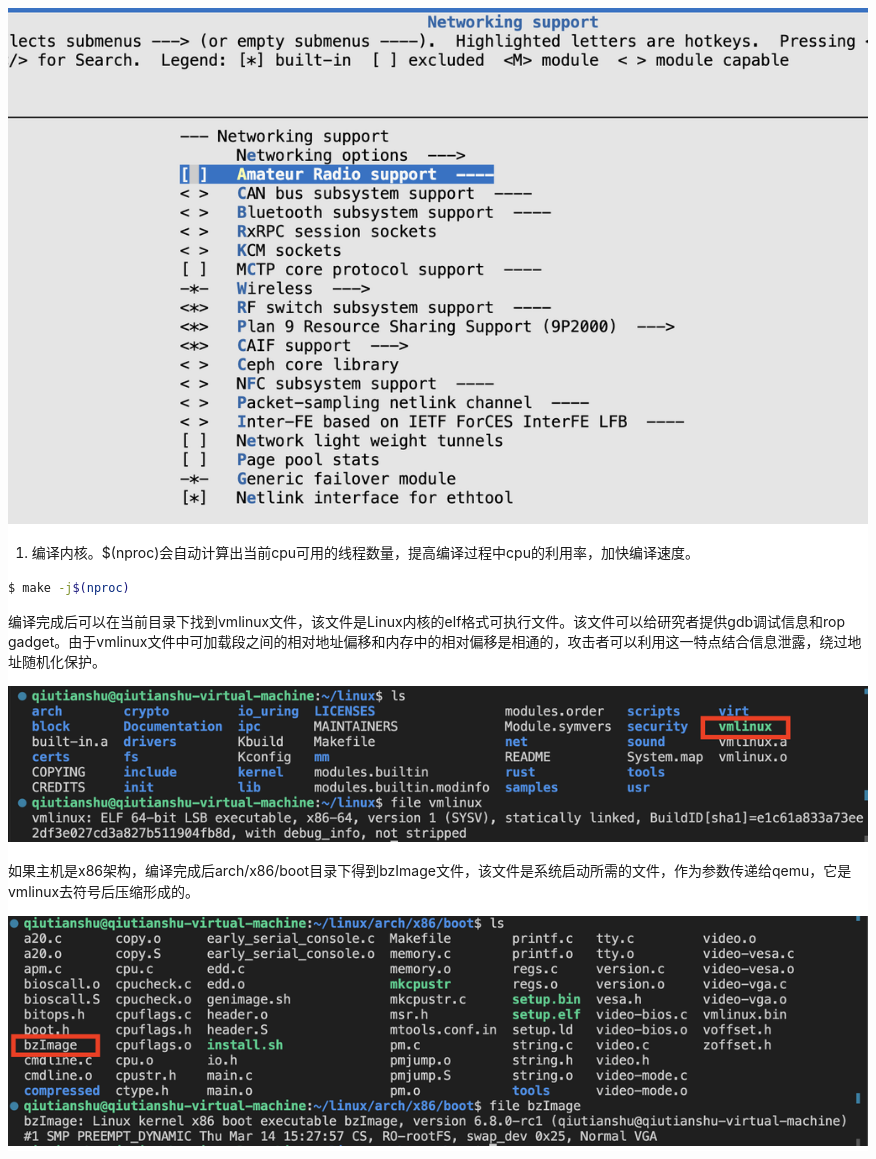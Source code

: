 ![截屏2024-03-22 23.39.09.png](/assets/posts/2024-12-23-Linux内核漏洞挖掘与利用入门/13.png)

1. 编译内核。$(nproc)会自动计算出当前cpu可用的线程数量，提高编译过程中cpu的利用率，加快编译速度。

```bash
$ make -j$(nproc)
```

编译完成后可以在当前目录下找到vmlinux文件，该文件是Linux内核的elf格式可执行文件。该文件可以给研究者提供gdb调试信息和rop gadget。由于vmlinux文件中可加载段之间的相对地址偏移和内存中的相对偏移是相通的，攻击者可以利用这一特点结合信息泄露，绕过地址随机化保护。

![截屏2024-03-22 23.45.05.png](/assets/posts/2024-12-23-Linux内核漏洞挖掘与利用入门/14.png)

如果主机是x86架构，编译完成后arch/x86/boot目录下得到bzImage文件，该文件是系统启动所需的文件，作为参数传递给qemu，它是vmlinux去符号后压缩形成的。

![截屏2024-03-23 00.01.03.png](/assets/posts/2024-12-23-Linux内核漏洞挖掘与利用入门/15.png)
